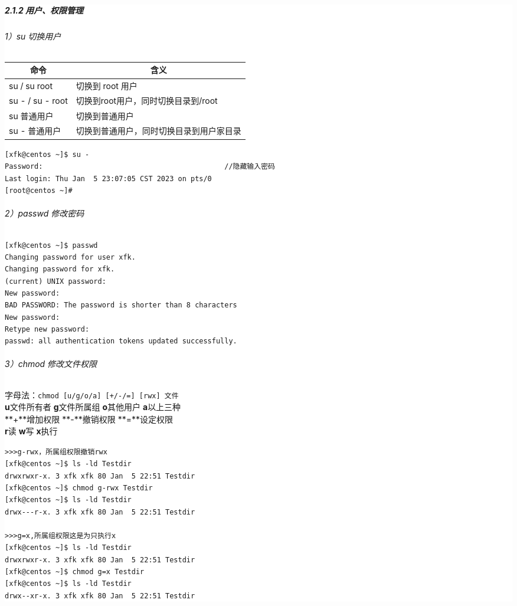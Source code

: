 ```
```

##### 2.1.2 用户、权限管理

###### 1）su  切换用户

| 命令             | 含义                                     |
| ---------------- | ---------------------------------------- |
| su / su root     | 切换到 root 用户                         |
| su - / su - root | 切换到root用户，同时切换目录到/root      |
| su 普通用户      | 切换到普通用户                           |
| su - 普通用户    | 切换到普通用户，同时切换目录到用户家目录 |

```
[xfk@centos ~]$ su -
Password: 											//隐藏输入密码
Last login: Thu Jan  5 23:07:05 CST 2023 on pts/0
[root@centos ~]#
```

###### 2）passwd 修改密码

```
[xfk@centos ~]$ passwd
Changing password for user xfk.
Changing password for xfk.
(current) UNIX password: 
New password: 
BAD PASSWORD: The password is shorter than 8 characters
New password: 
Retype new password: 
passwd: all authentication tokens updated successfully.
```

###### 3）chmod 修改文件权限

字母法：`chmod [u/g/o/a] [+/-/=] [rwx] 文件`   
**u**文件所有者 **g**文件所属组 **o**其他用户 **a**以上三种  
**+**增加权限 **-**撤销权限 **=**设定权限  
**r**读 **w**写 **x**执行

```
>>>g-rwx，所属组权限撤销rwx
[xfk@centos ~]$ ls -ld Testdir
drwxrwxr-x. 3 xfk xfk 80 Jan  5 22:51 Testdir
[xfk@centos ~]$ chmod g-rwx Testdir
[xfk@centos ~]$ ls -ld Testdir
drwx---r-x. 3 xfk xfk 80 Jan  5 22:51 Testdir

>>>g=x,所属组权限这是为只执行x
[xfk@centos ~]$ ls -ld Testdir
drwxrwxr-x. 3 xfk xfk 80 Jan  5 22:51 Testdir
[xfk@centos ~]$ chmod g=x Testdir
[xfk@centos ~]$ ls -ld Testdir
drwx--xr-x. 3 xfk xfk 80 Jan  5 22:51 Testdir
```
